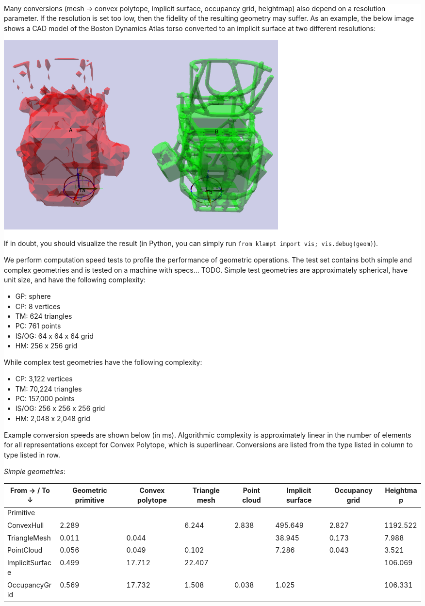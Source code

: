 Many conversions (mesh -> convex polytope, implicit surface, occupancy grid, heightmap) also depend on a resolution parameter.  If the resolution is set too low, then the fidelity of the resulting geometry may suffer.  As an example, the below image shows a CAD model of the Boston Dynamics Atlas torso converted to an implicit surface at two different resolutions:

![Implicit surface conversion image](images/conversion_resolution.png)

If in doubt, you should visualize the result (in Python, you can simply run `from klampt import vis; vis.debug(geom)`).

We perform computation speed tests to profile the performance of geometric operations.  The test set contains both simple and complex geometries and is tested on a machine with specs... TODO.  Simple test geometries are approximately spherical, have unit size, and have the following complexity: 
- GP: sphere
- CP: 8 vertices
- TM: 624 triangles
- PC: 761 points
- IS/OG: 64 x 64 x 64 grid
- HM: 256 x 256 grid

While complex test geometries have the following complexity:
- CP: 3,122 vertices
- TM: 70,224 triangles
- PC: 157,000 points
- IS/OG: 256 x 256 x 256 grid
- HM: 2,048 x 2,048 grid


Example conversion speeds are shown below (in ms).  Algorithmic complexity is approximately linear in the number of elements for all representations except for Convex Polytope, which is superlinear.  Conversions are listed from the type listed in column to type listed in row. 

*Simple geometries*:

| From → / To ↓ | Geometric primitive | Convex polytope | Triangle mesh | Point cloud | Implicit surface | Occupancy grid | Heightmap | 
|----------------|-------|-------|-------|-------|-------|-------|-------|
| Primitive      |       |       |       |       |       |       |       | 
| ConvexHull     | 2.289 |       | 6.244 | 2.838 |495.649| 2.827 | 1192.522 | 
| TriangleMesh   | 0.011 | 0.044 |       |       | 38.945| 0.173 | 7.988 | 
| PointCloud     | 0.056 | 0.049 | 0.102 |       | 7.286 | 0.043 | 3.521 | 
| ImplicitSurface| 0.499 | 17.712| 22.407|       |       |       |106.069| 
| OccupancyGrid  | 0.569 | 17.732| 1.508 | 0.038 | 1.025 |       |106.331| 